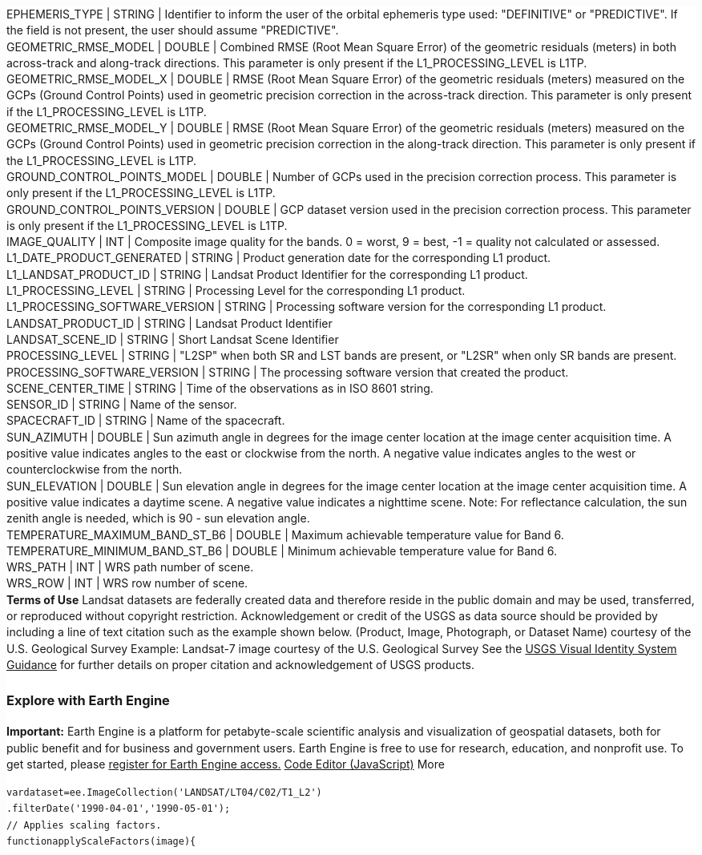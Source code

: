 EPHEMERIS_TYPE | STRING | Identifier to inform the user of the orbital ephemeris type used: "DEFINITIVE" or "PREDICTIVE". If the field is not present, the user should assume "PREDICTIVE".  
GEOMETRIC_RMSE_MODEL | DOUBLE | Combined RMSE (Root Mean Square Error) of the geometric residuals (meters) in both across-track and along-track directions. This parameter is only present if the L1_PROCESSING_LEVEL is L1TP.  
GEOMETRIC_RMSE_MODEL_X | DOUBLE | RMSE (Root Mean Square Error) of the geometric residuals (meters) measured on the GCPs (Ground Control Points) used in geometric precision correction in the across-track direction. This parameter is only present if the L1_PROCESSING_LEVEL is L1TP.  
GEOMETRIC_RMSE_MODEL_Y | DOUBLE | RMSE (Root Mean Square Error) of the geometric residuals (meters) measured on the GCPs (Ground Control Points) used in geometric precision correction in the along-track direction. This parameter is only present if the L1_PROCESSING_LEVEL is L1TP.  
GROUND_CONTROL_POINTS_MODEL | DOUBLE | Number of GCPs used in the precision correction process. This parameter is only present if the L1_PROCESSING_LEVEL is L1TP.  
GROUND_CONTROL_POINTS_VERSION | DOUBLE | GCP dataset version used in the precision correction process. This parameter is only present if the L1_PROCESSING_LEVEL is L1TP.  
IMAGE_QUALITY | INT | Composite image quality for the bands. 0 = worst, 9 = best, -1 = quality not calculated or assessed.  
L1_DATE_PRODUCT_GENERATED | STRING | Product generation date for the corresponding L1 product.  
L1_LANDSAT_PRODUCT_ID | STRING | Landsat Product Identifier for the corresponding L1 product.  
L1_PROCESSING_LEVEL | STRING | Processing Level for the corresponding L1 product.  
L1_PROCESSING_SOFTWARE_VERSION | STRING | Processing software version for the corresponding L1 product.  
LANDSAT_PRODUCT_ID | STRING | Landsat Product Identifier  
LANDSAT_SCENE_ID | STRING | Short Landsat Scene Identifier  
PROCESSING_LEVEL | STRING | "L2SP" when both SR and LST bands are present, or "L2SR" when only SR bands are present.  
PROCESSING_SOFTWARE_VERSION | STRING | The processing software version that created the product.  
SCENE_CENTER_TIME | STRING | Time of the observations as in ISO 8601 string.  
SENSOR_ID | STRING | Name of the sensor.  
SPACECRAFT_ID | STRING | Name of the spacecraft.  
SUN_AZIMUTH | DOUBLE | Sun azimuth angle in degrees for the image center location at the image center acquisition time. A positive value indicates angles to the east or clockwise from the north. A negative value indicates angles to the west or counterclockwise from the north.  
SUN_ELEVATION | DOUBLE | Sun elevation angle in degrees for the image center location at the image center acquisition time. A positive value indicates a daytime scene. A negative value indicates a nighttime scene. Note: For reflectance calculation, the sun zenith angle is needed, which is 90 - sun elevation angle.  
TEMPERATURE_MAXIMUM_BAND_ST_B6 | DOUBLE | Maximum achievable temperature value for Band 6.  
TEMPERATURE_MINIMUM_BAND_ST_B6 | DOUBLE | Minimum achievable temperature value for Band 6.  
WRS_PATH | INT | WRS path number of scene.  
WRS_ROW | INT | WRS row number of scene.  
**Terms of Use**
Landsat datasets are federally created data and therefore reside in the public domain and may be used, transferred, or reproduced without copyright restriction.
Acknowledgement or credit of the USGS as data source should be provided by including a line of text citation such as the example shown below.
(Product, Image, Photograph, or Dataset Name) courtesy of the U.S. Geological Survey
Example: Landsat-7 image courtesy of the U.S. Geological Survey
See the [USGS Visual Identity System Guidance](https://www.usgs.gov/information-policies-and-instructions/usgs-visual-identity-system) for further details on proper citation and acknowledgement of USGS products.
### Explore with Earth Engine
**Important:** Earth Engine is a platform for petabyte-scale scientific analysis and visualization of geospatial datasets, both for public benefit and for business and government users. Earth Engine is free to use for research, education, and nonprofit use. To get started, please [register for Earth Engine access.](https://console.cloud.google.com/earth-engine)
[Code Editor (JavaScript)](https://developers.google.com/earth-engine/datasets/catalog/LANDSAT_LT04_C02_T1_L2#code-editor-javascript-sample) More
```
vardataset=ee.ImageCollection('LANDSAT/LT04/C02/T1_L2')
.filterDate('1990-04-01','1990-05-01');
// Applies scaling factors.
functionapplyScaleFactors(image){
```